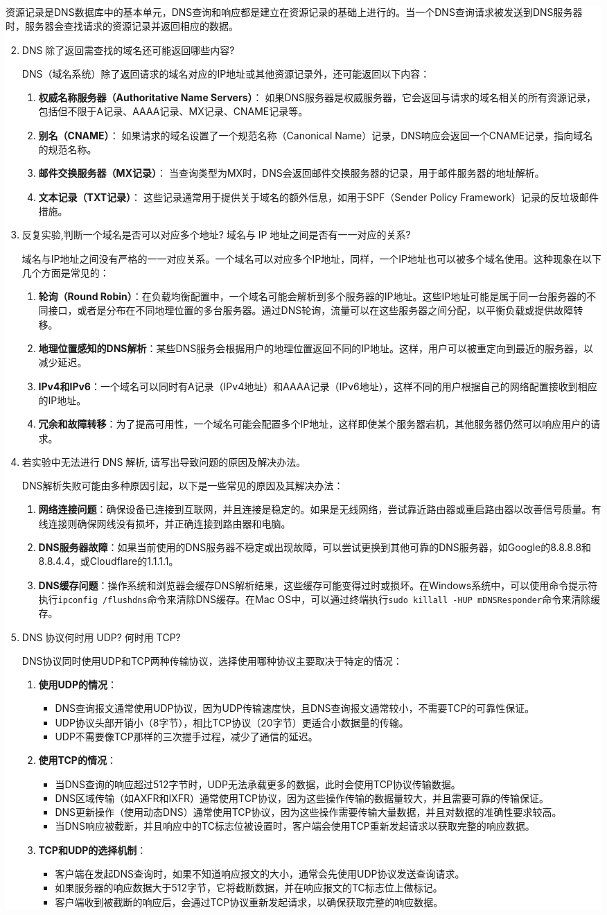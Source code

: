    资源记录是DNS数据库中的基本单元，DNS查询和响应都是建立在资源记录的基础上进行的。当一个DNS查询请求被发送到DNS服务器时，服务器会查找请求的资源记录并返回相应的数据。

2. DNS 除了返回需查找的域名还可能返回哪些内容?

   DNS（域名系统）除了返回请求的域名对应的IP地址或其他资源记录外，还可能返回以下内容：

   1. **权威名称服务器（Authoritative Name Servers）**：
      如果DNS服务器是权威服务器，它会返回与请求的域名相关的所有资源记录，包括但不限于A记录、AAAA记录、MX记录、CNAME记录等。

   2. **别名（CNAME）**：
      如果请求的域名设置了一个规范名称（Canonical Name）记录，DNS响应会返回一个CNAME记录，指向域名的规范名称。

   3. **邮件交换服务器（MX记录）**：
      当查询类型为MX时，DNS会返回邮件交换服务器的记录，用于邮件服务器的地址解析。

   4. **文本记录（TXT记录）**：
      这些记录通常用于提供关于域名的额外信息，如用于SPF（Sender Policy Framework）记录的反垃圾邮件措施。

3. 反复实验,判断一个域名是否可以对应多个地址? 域名与 IP 地址之间是否有一一对应的关系?

   域名与IP地址之间没有严格的一一对应关系。一个域名可以对应多个IP地址，同样，一个IP地址也可以被多个域名使用。这种现象在以下几个方面是常见的：

   1. **轮询（Round Robin）**：在负载均衡配置中，一个域名可能会解析到多个服务器的IP地址。这些IP地址可能是属于同一台服务器的不同接口，或者是分布在不同地理位置的多台服务器。通过DNS轮询，流量可以在这些服务器之间分配，以平衡负载或提供故障转移。

   2. **地理位置感知的DNS解析**：某些DNS服务会根据用户的地理位置返回不同的IP地址。这样，用户可以被重定向到最近的服务器，以减少延迟。

   3. **IPv4和IPv6**：一个域名可以同时有A记录（IPv4地址）和AAAA记录（IPv6地址），这样不同的用户根据自己的网络配置接收到相应的IP地址。

   4. **冗余和故障转移**：为了提高可用性，一个域名可能会配置多个IP地址，这样即使某个服务器宕机，其他服务器仍然可以响应用户的请求。

4. 若实验中无法进行 DNS 解析, 请写出导致问题的原因及解决办法。

   DNS解析失败可能由多种原因引起，以下是一些常见的原因及其解决办法：

   1. **网络连接问题**：确保设备已连接到互联网，并且连接是稳定的。如果是无线网络，尝试靠近路由器或重启路由器以改善信号质量。有线连接则确保网线没有损坏，并正确连接到路由器和电脑。

   2. **DNS服务器故障**：如果当前使用的DNS服务器不稳定或出现故障，可以尝试更换到其他可靠的DNS服务器，如Google的8.8.8.8和8.8.4.4，或Cloudflare的1.1.1.1。

   3. **DNS缓存问题**：操作系统和浏览器会缓存DNS解析结果，这些缓存可能变得过时或损坏。在Windows系统中，可以使用命令提示符执行`ipconfig /flushdns`命令来清除DNS缓存。在Mac OS中，可以通过终端执行`sudo killall -HUP mDNSResponder`命令来清除缓存。

5. DNS 协议何时用 UDP? 何时用 TCP?

   DNS协议同时使用UDP和TCP两种传输协议，选择使用哪种协议主要取决于特定的情况：

   1. **使用UDP的情况**：
      - DNS查询报文通常使用UDP协议，因为UDP传输速度快，且DNS查询报文通常较小，不需要TCP的可靠性保证。
      - UDP协议头部开销小（8字节），相比TCP协议（20字节）更适合小数据量的传输。
      - UDP不需要像TCP那样的三次握手过程，减少了通信的延迟。

   2. **使用TCP的情况**：
      - 当DNS查询的响应超过512字节时，UDP无法承载更多的数据，此时会使用TCP协议传输数据。
      - DNS区域传输（如AXFR和IXFR）通常使用TCP协议，因为这些操作传输的数据量较大，并且需要可靠的传输保证。
      - DNS更新操作（使用动态DNS）通常使用TCP协议，因为这些操作需要传输大量数据，并且对数据的准确性要求较高。
      - 当DNS响应被截断，并且响应中的TC标志位被设置时，客户端会使用TCP重新发起请求以获取完整的响应数据。

   3. **TCP和UDP的选择机制**：
      - 客户端在发起DNS查询时，如果不知道响应报文的大小，通常会先使用UDP协议发送查询请求。
      - 如果服务器的响应数据大于512字节，它将截断数据，并在响应报文的TC标志位上做标记。
      - 客户端收到被截断的响应后，会通过TCP协议重新发起请求，以确保获取完整的响应数据。
